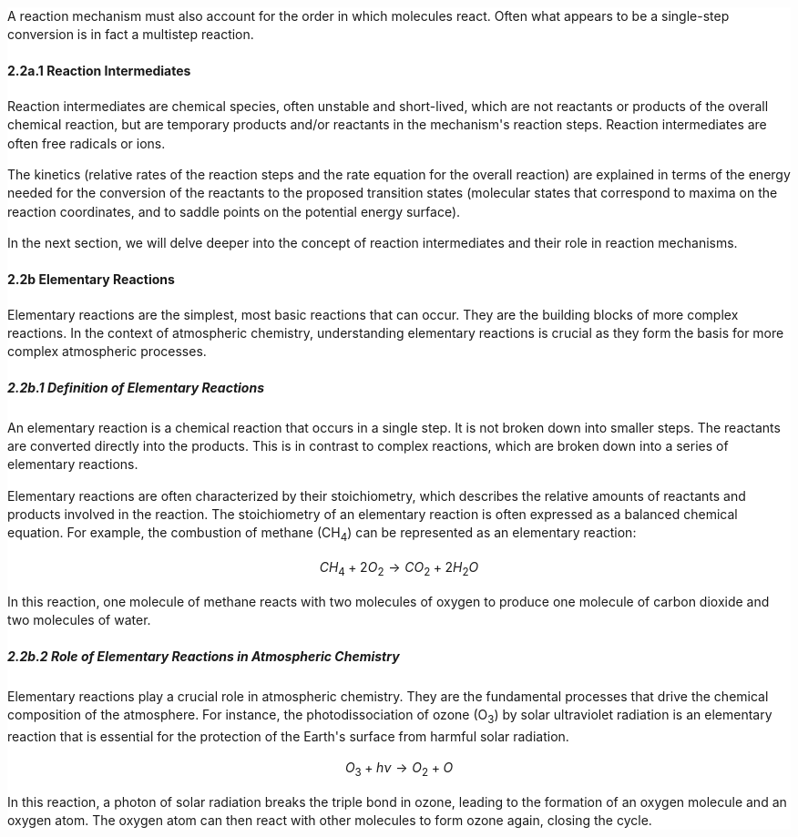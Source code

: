 A reaction mechanism must also account for the order in which molecules react. Often what appears to be a single-step conversion is in fact a multistep reaction.

#### 2.2a.1 Reaction Intermediates

Reaction intermediates are chemical species, often unstable and short-lived, which are not reactants or products of the overall chemical reaction, but are temporary products and/or reactants in the mechanism's reaction steps. Reaction intermediates are often free radicals or ions.

The kinetics (relative rates of the reaction steps and the rate equation for the overall reaction) are explained in terms of the energy needed for the conversion of the reactants to the proposed transition states (molecular states that correspond to maxima on the reaction coordinates, and to saddle points on the potential energy surface).

In the next section, we will delve deeper into the concept of reaction intermediates and their role in reaction mechanisms.




#### 2.2b Elementary Reactions

Elementary reactions are the simplest, most basic reactions that can occur. They are the building blocks of more complex reactions. In the context of atmospheric chemistry, understanding elementary reactions is crucial as they form the basis for more complex atmospheric processes.

##### 2.2b.1 Definition of Elementary Reactions

An elementary reaction is a chemical reaction that occurs in a single step. It is not broken down into smaller steps. The reactants are converted directly into the products. This is in contrast to complex reactions, which are broken down into a series of elementary reactions.

Elementary reactions are often characterized by their stoichiometry, which describes the relative amounts of reactants and products involved in the reaction. The stoichiometry of an elementary reaction is often expressed as a balanced chemical equation. For example, the combustion of methane (CH<sub>4</sub>) can be represented as an elementary reaction:

$$
CH_4 + 2O_2 \rightarrow CO_2 + 2H_2O
$$

In this reaction, one molecule of methane reacts with two molecules of oxygen to produce one molecule of carbon dioxide and two molecules of water.

##### 2.2b.2 Role of Elementary Reactions in Atmospheric Chemistry

Elementary reactions play a crucial role in atmospheric chemistry. They are the fundamental processes that drive the chemical composition of the atmosphere. For instance, the photodissociation of ozone (O<sub>3</sub>) by solar ultraviolet radiation is an elementary reaction that is essential for the protection of the Earth's surface from harmful solar radiation.

$$
O_3 + h\nu \rightarrow O_2 + O
$$

In this reaction, a photon of solar radiation breaks the triple bond in ozone, leading to the formation of an oxygen molecule and an oxygen atom. The oxygen atom can then react with other molecules to form ozone again, closing the cycle.
